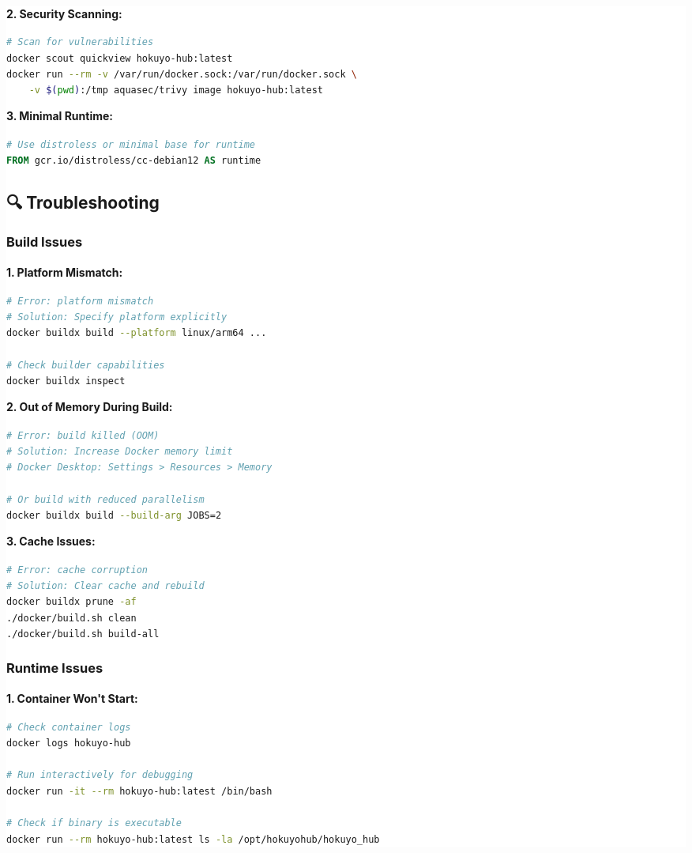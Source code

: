**2. Security Scanning:**
```bash
# Scan for vulnerabilities
docker scout quickview hokuyo-hub:latest
docker run --rm -v /var/run/docker.sock:/var/run/docker.sock \
    -v $(pwd):/tmp aquasec/trivy image hokuyo-hub:latest
```

**3. Minimal Runtime:**
```dockerfile
# Use distroless or minimal base for runtime
FROM gcr.io/distroless/cc-debian12 AS runtime
```

## 🔍 Troubleshooting

### Build Issues

**1. Platform Mismatch:**
```bash
# Error: platform mismatch
# Solution: Specify platform explicitly
docker buildx build --platform linux/arm64 ...

# Check builder capabilities
docker buildx inspect
```

**2. Out of Memory During Build:**
```bash
# Error: build killed (OOM)
# Solution: Increase Docker memory limit
# Docker Desktop: Settings > Resources > Memory

# Or build with reduced parallelism
docker buildx build --build-arg JOBS=2
```

**3. Cache Issues:**
```bash
# Error: cache corruption
# Solution: Clear cache and rebuild
docker buildx prune -af
./docker/build.sh clean
./docker/build.sh build-all
```

### Runtime Issues

**1. Container Won't Start:**
```bash
# Check container logs
docker logs hokuyo-hub

# Run interactively for debugging
docker run -it --rm hokuyo-hub:latest /bin/bash

# Check if binary is executable
docker run --rm hokuyo-hub:latest ls -la /opt/hokuyohub/hokuyo_hub
```
